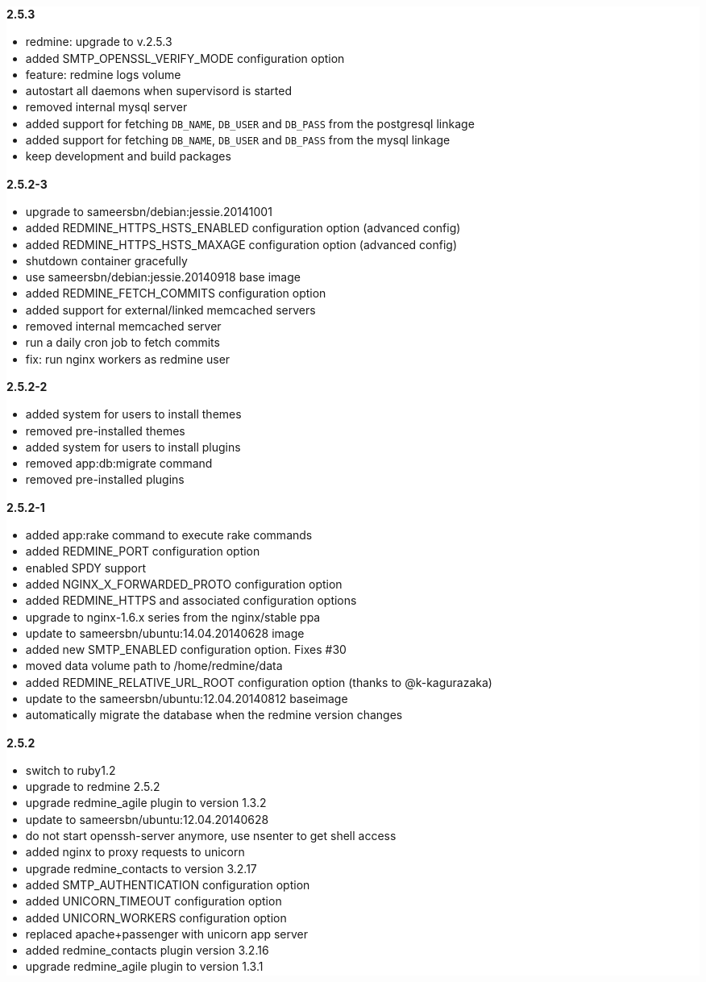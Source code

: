 **2.5.3**
- redmine: upgrade to v.2.5.3
- added SMTP_OPENSSL_VERIFY_MODE configuration option
- feature: redmine logs volume
- autostart all daemons when supervisord is started
- removed internal mysql server
- added support for fetching `DB_NAME`, `DB_USER` and `DB_PASS` from the postgresql linkage
- added support for fetching `DB_NAME`, `DB_USER` and `DB_PASS` from the mysql linkage
- keep development and build packages

**2.5.2-3**
- upgrade to sameersbn/debian:jessie.20141001
- added REDMINE_HTTPS_HSTS_ENABLED configuration option (advanced config)
- added REDMINE_HTTPS_HSTS_MAXAGE configuration option (advanced config)
- shutdown container gracefully
- use sameersbn/debian:jessie.20140918 base image
- added REDMINE_FETCH_COMMITS configuration option
- added support for external/linked memcached servers
- removed internal memcached server
- run a daily cron job to fetch commits
- fix: run nginx workers as redmine user

**2.5.2-2**
- added system for users to install themes
- removed pre-installed themes
- added system for users to install plugins
- removed app:db:migrate command
- removed pre-installed plugins

**2.5.2-1**
- added app:rake command to execute rake commands
- added REDMINE_PORT configuration option
- enabled SPDY support
- added NGINX_X_FORWARDED_PROTO configuration option
- added REDMINE_HTTPS and associated configuration options
- upgrade to nginx-1.6.x series from the nginx/stable ppa
- update to sameersbn/ubuntu:14.04.20140628 image
- added new SMTP_ENABLED configuration option. Fixes #30
- moved data volume path to /home/redmine/data
- added REDMINE_RELATIVE_URL_ROOT configuration option (thanks to @k-kagurazaka)
- update to the sameersbn/ubuntu:12.04.20140812 baseimage
- automatically migrate the database when the redmine version changes

**2.5.2**
- switch to ruby1.2
- upgrade to redmine 2.5.2
- upgrade redmine_agile plugin to version 1.3.2
- update to sameersbn/ubuntu:12.04.20140628
- do not start openssh-server anymore, use nsenter to get shell access
- added nginx to proxy requests to unicorn
- upgrade redmine_contacts to version 3.2.17
- added SMTP_AUTHENTICATION configuration option
- added UNICORN_TIMEOUT configuration option
- added UNICORN_WORKERS configuration option
- replaced apache+passenger with unicorn app server
- added redmine_contacts plugin version 3.2.16
- upgrade redmine_agile plugin to version 1.3.1
